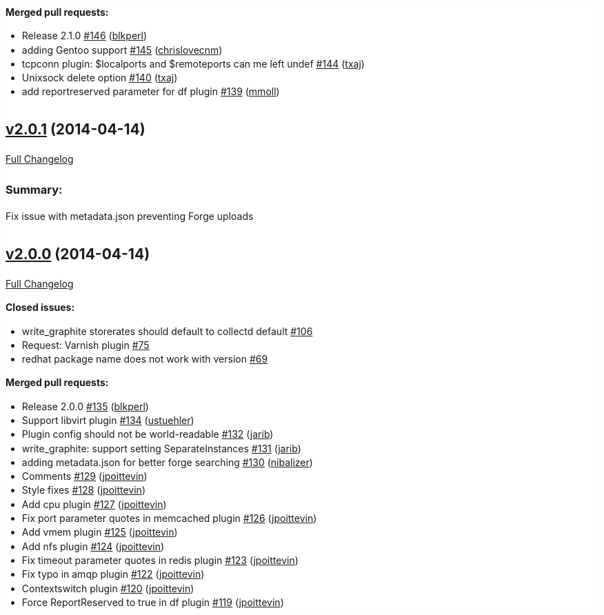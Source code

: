 **Merged pull requests:**

- Release 2.1.0 [\#146](https://github.com/voxpupuli/puppet-collectd/pull/146) ([blkperl](https://github.com/blkperl))
- adding Gentoo support [\#145](https://github.com/voxpupuli/puppet-collectd/pull/145) ([chrislovecnm](https://github.com/chrislovecnm))
- tcpconn plugin: $localports and $remoteports can me left undef [\#144](https://github.com/voxpupuli/puppet-collectd/pull/144) ([txaj](https://github.com/txaj))
- Unixsock delete option [\#140](https://github.com/voxpupuli/puppet-collectd/pull/140) ([txaj](https://github.com/txaj))
- add reportreserved parameter for df plugin [\#139](https://github.com/voxpupuli/puppet-collectd/pull/139) ([mmoll](https://github.com/mmoll))

## [v2.0.1](https://github.com/voxpupuli/puppet-collectd/tree/v2.0.1) (2014-04-14)
[Full Changelog](https://github.com/voxpupuli/puppet-collectd/compare/v2.0.0...v2.0.1)

### Summary:

Fix issue with metadata.json preventing Forge uploads

## [v2.0.0](https://github.com/voxpupuli/puppet-collectd/tree/v2.0.0) (2014-04-14)
[Full Changelog](https://github.com/voxpupuli/puppet-collectd/compare/v1.1.0...v2.0.0)

**Closed issues:**

- write\_graphite storerates should default to collectd default [\#106](https://github.com/voxpupuli/puppet-collectd/issues/106)
- Request: Varnish plugin [\#75](https://github.com/voxpupuli/puppet-collectd/issues/75)
- redhat package name does not work with version [\#69](https://github.com/voxpupuli/puppet-collectd/issues/69)

**Merged pull requests:**

- Release 2.0.0 [\#135](https://github.com/voxpupuli/puppet-collectd/pull/135) ([blkperl](https://github.com/blkperl))
- Support libvirt plugin [\#134](https://github.com/voxpupuli/puppet-collectd/pull/134) ([ustuehler](https://github.com/ustuehler))
- Plugin config should not be world-readable [\#132](https://github.com/voxpupuli/puppet-collectd/pull/132) ([jarib](https://github.com/jarib))
- write\_graphite: support setting SeparateInstances [\#131](https://github.com/voxpupuli/puppet-collectd/pull/131) ([jarib](https://github.com/jarib))
- adding metadata.json for better forge searching [\#130](https://github.com/voxpupuli/puppet-collectd/pull/130) ([nibalizer](https://github.com/nibalizer))
- Comments [\#129](https://github.com/voxpupuli/puppet-collectd/pull/129) ([jpoittevin](https://github.com/jpoittevin))
- Style fixes [\#128](https://github.com/voxpupuli/puppet-collectd/pull/128) ([jpoittevin](https://github.com/jpoittevin))
- Add cpu plugin [\#127](https://github.com/voxpupuli/puppet-collectd/pull/127) ([jpoittevin](https://github.com/jpoittevin))
- Fix port parameter quotes in memcached plugin [\#126](https://github.com/voxpupuli/puppet-collectd/pull/126) ([jpoittevin](https://github.com/jpoittevin))
- Add vmem plugin [\#125](https://github.com/voxpupuli/puppet-collectd/pull/125) ([jpoittevin](https://github.com/jpoittevin))
- Add nfs plugin [\#124](https://github.com/voxpupuli/puppet-collectd/pull/124) ([jpoittevin](https://github.com/jpoittevin))
- Fix timeout parameter quotes in redis plugin [\#123](https://github.com/voxpupuli/puppet-collectd/pull/123) ([jpoittevin](https://github.com/jpoittevin))
- Fix typo in amqp plugin [\#122](https://github.com/voxpupuli/puppet-collectd/pull/122) ([jpoittevin](https://github.com/jpoittevin))
- Contextswitch plugin [\#120](https://github.com/voxpupuli/puppet-collectd/pull/120) ([jpoittevin](https://github.com/jpoittevin))
- Force ReportReserved to true in df plugin [\#119](https://github.com/voxpupuli/puppet-collectd/pull/119) ([jpoittevin](https://github.com/jpoittevin))